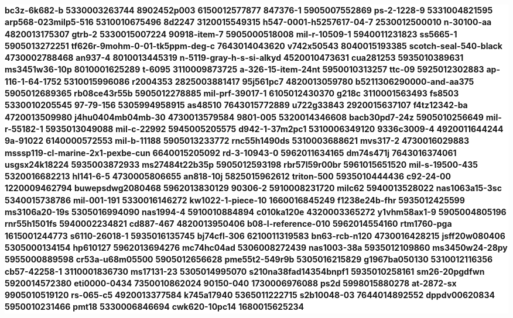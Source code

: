 **bc3z-6k682-b**    **5330003263744**    **8902452p003**    **6150012577877**    **847376-1**    **5905007552869**
**ps-2-1228-9**    **5331004821595**    **arp568-023milp5-516**    **5310010675496**    **8d2247**    **3120015549315**
**h547-0001-h5257617-04-7**    **2530012500010**    **n-30100-aa**    **4820013175307**    **gtrb-2**    **5330015007224**
**90918-item-7**    **5905000518008**    **mil-r-10509-1**    **5940011231823**    **ss5665-1**    **5905013272251**
**tf626r-9mohm-0-01-tk5ppm-deg-c**    **7643014043620**    **v742x50543**    **8040015193385**    **scotch-seal-540-black**    **4730002788468**
**an937-4**    **8010013445319**    **n-5119-gray-h-s-si-alkyd**    **4520010473631**    **cua281253**    **5935010389631**
**ms3451w36-10p**    **8010001625289**    **t-6095**    **3110009873725**    **a-326-15-item-24nt**    **5950010313257**
**ttc-09**    **5925012302883**    **ap-116-1-64-1752**    **5310015996086**    **r2004353**    **2825003881417**
**95j561pc7**    **4820013059780**    **b5211306290000-and-aa375**    **5905012689365**    **rb08ce43r55b**    **5905012278885**
**mil-prf-39017-1**    **6105012430370**    **g218c**    **3110001563493**    **fs8503**    **5330010205545**
**97-79-156**    **5305994958915**    **as48510**    **7643015772889**    **u722g33843**    **2920015637107**
**f4tz12342-ba**    **4720013509980**    **j4hu0404mb04mb-30**    **4730013579584**    **9801-005**    **5320014346608**
**bacb30pd7-24z**    **5905010256649**    **mil-r-55182-1**    **5935013049088**    **mil-c-22992**    **5945005205575**
**d942-1-37m2pc1**    **5310006349120**    **9336c3009-4**    **4920011644244**    **9a-91022**    **6140000572553**
**mil-b-11188**    **5905013233772**    **rnc55h1490ds**    **5310003688621**    **mvs317-2**    **4730016029883**
**msssp119-cl-marine-2x1-pexbe-cun**    **6640015205092**    **rd-3-10943-0**    **5962011634165**    **dm74s471j**    **7643016374061**
**usgsx24k18224**    **5935003872933**    **ms27484t22b35p**    **5905012593198**    **rbr57l59r00br**    **5961015651520**
**mil-s-19500-435**    **5320016682213**    **hl141-6-5**    **4730005806655**    **an818-10j**    **5825015962612**
**triton-500**    **5935010444436**    **c92-24-00**    **1220009462794**    **buwepsdwg2080468**    **5962013830129**
**90306-2**    **5910008231720**    **milc62**    **5940013528022**    **nas1063a15-3sc**    **5340015738786**
**mil-001-191**    **5330016146272**    **kw1022-1-piece-10**    **1660016845249**    **f1238e24b-fhr**    **5935012425599**
**ms3106a20-19s**    **5305016994090**    **nas1994-4**    **5910010884894**    **c010ka120e**    **4320003365272**
**y1vhm58ax1-9**    **5905004805196**    **rnr55h1501fs**    **5940002234821**    **cd887-467**    **4820013950406**
**b08-l-reference-010**    **5962014554160**    **rtm1760-pga**    **1615001244773**    **s6110-26018-1**    **5935016135745**
**bj74cfl-306**    **6210011319583**    **bn63-rcb-n120**    **4730016428215**    **jsff20w080406**    **5305000134154**
**hp610127**    **5962013694276**    **mc74hc04ad**    **5306008272439**    **nas1003-38a**    **5935012109860**
**ms3450w24-28py**    **5955000889598**    **cr53a-u68m05500**    **5905012656628**    **pme55t2-549r9b**    **5305016215829**
**g1967ba050130**    **5310012116356**    **cb57-42258-1**    **3110001836730**    **ms17131-23**    **5305014995070**
**s210na38fad14354bnpf1**    **5935010258161**    **sm26-20pgdfwn**    **5920014572380**    **eti0000-0434**    **7350010862024**
**90150-040**    **1730006976088**    **ps2d**    **5998015880278**    **at-2872-sx**    **9905010519120**
**rs-065-c5**    **4920013377584**    **k745a17940**    **5365011222715**    **s2b10048-03**    **7644014892552**
**dppdv00620834**    **5950010231466**    **pmt18**    **5330006846694**    **cwk620-10pc14**    **1680015625234**